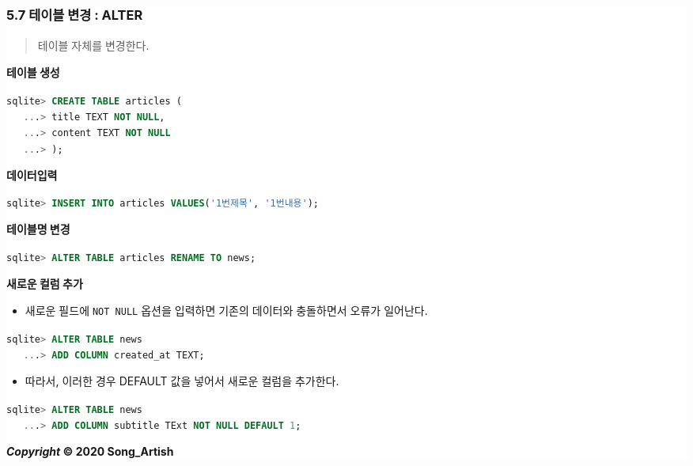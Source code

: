 

### 5.7 테이블 변경 : ALTER

> 테이블 자체를 변경한다.

**테이블 생성**

```sql
sqlite> CREATE TABLE articles (
   ...> title TEXT NOT NULL,
   ...> content TEXT NOT NULL
   ...> );
```

**데이터입력**

```sql
sqlite> INSERT INTO articles VALUES('1번제목', '1번내용');
```

**테이블명 변경**

```sql
sqlite> ALTER TABLE articles RENAME TO news;
```

**새로운 컬럼 추가**

- 새로운 필드에 `NOT NULL` 옵션을 입력하면 기존의 데이터와 충돌하면서 오류가 일어난다.

```sql
sqlite> ALTER TABLE news
   ...> ADD COLUMN created_at TEXT;
```

- 따라서, 이러한 경우 DEFAULT 값을 넣어서 새로운 컬럼을 추가한다.

```sql
sqlite> ALTER TABLE news
   ...> ADD COLUMN subtitle TExt NOT NULL DEFAULT 1;
```



***Copyright* © 2020 Song_Artish**